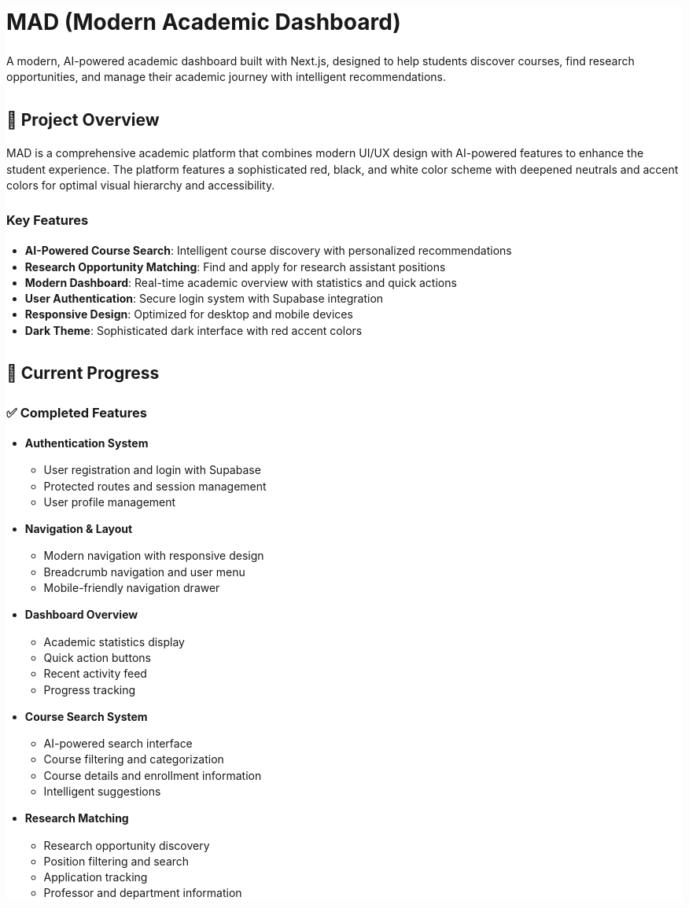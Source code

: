 # MAD (Modern Academic Dashboard)

A modern, AI-powered academic dashboard built with Next.js, designed to help students discover courses, find research opportunities, and manage their academic journey with intelligent recommendations.

## 🎯 Project Overview

MAD is a comprehensive academic platform that combines modern UI/UX design with AI-powered features to enhance the student experience. The platform features a sophisticated red, black, and white color scheme with deepened neutrals and accent colors for optimal visual hierarchy and accessibility.

### Key Features

- **AI-Powered Course Search**: Intelligent course discovery with personalized recommendations
- **Research Opportunity Matching**: Find and apply for research assistant positions
- **Modern Dashboard**: Real-time academic overview with statistics and quick actions
- **User Authentication**: Secure login system with Supabase integration
- **Responsive Design**: Optimized for desktop and mobile devices
- **Dark Theme**: Sophisticated dark interface with red accent colors

## 🚀 Current Progress

### ✅ Completed Features

- **Authentication System**

  - User registration and login with Supabase
  - Protected routes and session management
  - User profile management

- **Navigation & Layout**

  - Modern navigation with responsive design
  - Breadcrumb navigation and user menu
  - Mobile-friendly navigation drawer

- **Dashboard Overview**

  - Academic statistics display
  - Quick action buttons
  - Recent activity feed
  - Progress tracking

- **Course Search System**

  - AI-powered search interface
  - Course filtering and categorization
  - Course details and enrollment information
  - Intelligent suggestions

- **Research Matching**

  - Research opportunity discovery
  - Position filtering and search
  - Application tracking
  - Professor and department information
